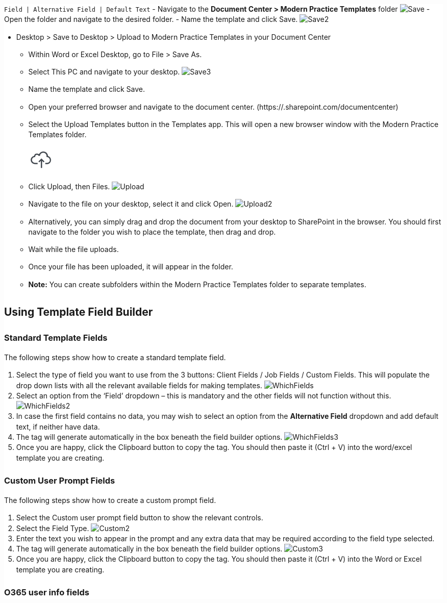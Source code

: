 ```Field | Alternative Field | Default Text``` 
    - Navigate to the **Document Center > Modern Practice Templates** folder
    ![Save](img/worddesktop-savetosp1.png)
    - Open the folder and navigate to the desired folder.
    - Name the template and click Save.
    ![Save2](img/worddesktop-savetosp2.png)
- Desktop > Save to Desktop > Upload to Modern Practice Templates in your Document Center
  - Within Word or Excel Desktop, go to File > Save As.
  - Select This PC and navigate to your desktop.
    ![Save3](img/worddesktop-savetodesktop.png)
  - Name the template and click Save.
  - Open your preferred browser and navigate to the document center. (https://<designator>.sharepoint.com/documentcenter)
  - Select the Upload Templates button in the Templates app. This will open a new browser window with the Modern Practice Templates folder.

    ![Grey](img/templates-header-cloud-grey.png)
  - Click Upload, then Files.
    ![Upload](img/uploadfiletosp.png)
  - Navigate to the file on your desktop, select it and click Open.
    ![Upload2](img/uploadingtemplatetosp.png)
   - Alternatively, you can simply drag and drop the document from your desktop to SharePoint in the browser. You should first navigate to the folder you wish to place the template, then drag and drop.
   - Wait while the file uploads.
   - Once your file has been uploaded, it will appear in the folder.

   - **Note:** You can create subfolders within the Modern Practice Templates folder to separate templates. 

## Using Template Field Builder

### Standard Template Fields 
The following steps show how to create a standard template field.

1. Select the type of field you want to use from the 3 buttons: Client Fields / Job Fields / Custom Fields. This will populate the drop down lists with all the relevant available fields for making templates. 
    ![WhichFields](img/templates-fieldbuilder-standard1.PNG)
2. Select an option from the ‘Field’ dropdown – this is mandatory and the other fields will not function without this.
    ![WhichFields2](img/templates-fieldbuilder-standard2.PNG)
3. In case the first field contains no data, you may wish to select an option from the **Alternative Field** dropdown and add default text, if neither have data. 
4. The tag will generate automatically in the box beneath the field builder options.
    ![WhichFields3](img/templates-fieldbuilder-standard3.PNG)
5. Once you are happy, click the Clipboard button to copy the tag. You should then paste it (Ctrl + V) into the word/excel template you are creating. 


### Custom User Prompt Fields
The following steps show how to create a custom prompt field.

1. Select the Custom user prompt field button to show the relevant controls. 
2. Select the Field Type. 
    ![Custom2](img/templates-fieldbuilder-custompromptfields2.PNG)
3. Enter the text you wish to appear in the prompt and any extra data that may be required according to the field type selected. 
4. The tag will generate automatically in the box beneath the field builder options. 
    ![Custom3](img/templates-fieldbuilder-custompromptfields3.PNG)
5. Once you are happy, click the Clipboard button to copy the tag. You should then paste it (Ctrl + V) into the Word or Excel template you are creating.

### O365 user info fields
```
